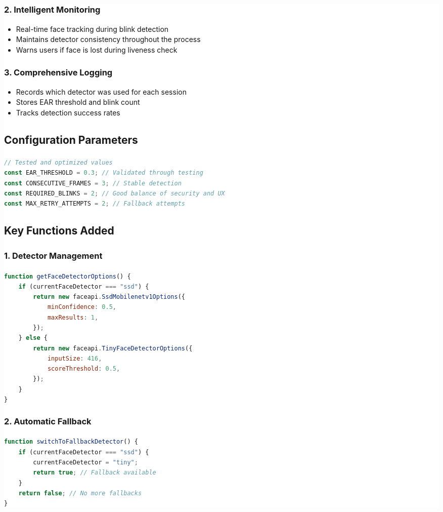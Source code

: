 ### 2. Intelligent Monitoring

- Real-time face tracking during blink detection
- Maintains detector consistency throughout the process
- Warns users if face is lost during liveness check

### 3. Comprehensive Logging

- Records which detector was used for each session
- Stores EAR threshold and blink count
- Tracks detection success rates

## Configuration Parameters

```javascript
// Tested and optimized values
const EAR_THRESHOLD = 0.3; // Validated through testing
const CONSECUTIVE_FRAMES = 3; // Stable detection
const REQUIRED_BLINKS = 2; // Good balance of security and UX
const MAX_RETRY_ATTEMPTS = 2; // Fallback attempts
```

## Key Functions Added

### 1. **Detector Management**

```javascript
function getFaceDetectorOptions() {
	if (currentFaceDetector === "ssd") {
		return new faceapi.SsdMobilenetv1Options({
			minConfidence: 0.5,
			maxResults: 1,
		});
	} else {
		return new faceapi.TinyFaceDetectorOptions({
			inputSize: 416,
			scoreThreshold: 0.5,
		});
	}
}
```

### 2. **Automatic Fallback**

```javascript
function switchToFallbackDetector() {
	if (currentFaceDetector === "ssd") {
		currentFaceDetector = "tiny";
		return true; // Fallback available
	}
	return false; // No more fallbacks
}
```
